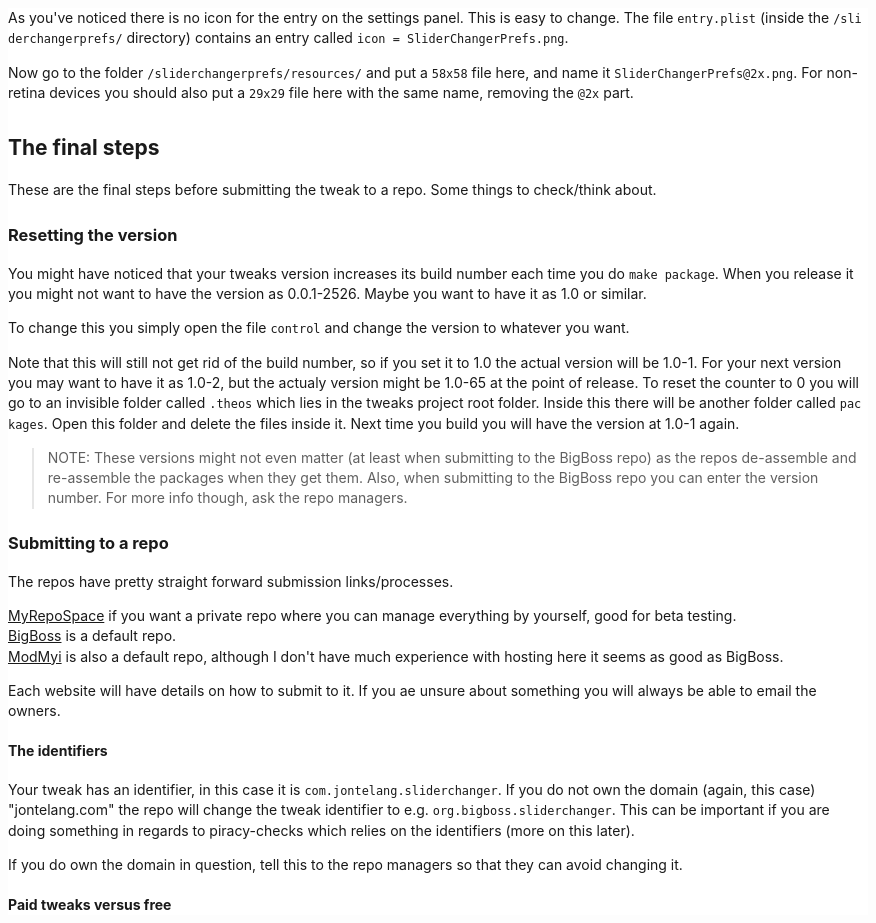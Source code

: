 As you've noticed there is no icon for the entry on the settings panel. This is easy to change. The file `entry.plist` (inside the `/sliderchangerprefs/` directory) contains an entry called `icon = SliderChangerPrefs.png`.

Now go to the folder `/sliderchangerprefs/resources/` and put a `58x58` file here, and name it `SliderChangerPrefs@2x.png`. For non-retina devices you should also put a `29x29` file here with the same name, removing the `@2x` part.

## The final steps

These are the final steps before submitting the tweak to a repo. Some things to check/think about.

### Resetting the version

You might have noticed that your tweaks version increases its build number each time you do `make package`. When you release it you might not want to have the version as 0.0.1-2526. Maybe you want to have it as 1.0 or similar. 

To change this you simply open the file `control` and change the version to whatever you want.

Note that this will still not get rid of the build number, so if you set it to 1.0 the actual version will be 1.0-1. For your next version you may want to have it as 1.0-2, but the actualy version might be 1.0-65 at the point of release. To reset the counter to 0 you will go to an invisible folder called `.theos` which lies in the tweaks project root folder. Inside this there will be another folder called `packages`. Open this folder and delete the files inside it. Next time you build you will have the version at 1.0-1 again.

> NOTE: These versions might not even matter (at least when submitting to the BigBoss repo) as the repos de-assemble and re-assemble the packages when they get them. Also, when submitting to the BigBoss repo you can enter the version number. For more info though, ask the repo managers.

### Submitting to a repo

The repos have pretty straight forward submission links/processes.

[MyRepoSpace](https://www.myrepospace.com/) if you want a private repo where you can manage everything by yourself, good for beta testing.  
[BigBoss](http://www.thebigboss.org) is a default repo.  
[ModMyi](http://www.modmyi.com) is also a default repo, although I don't have much experience with hosting here it seems as good as BigBoss.  

Each website will have details on how to submit to it. If you ae unsure about something you will always be able to email the owners.  

#### The identifiers

Your tweak has an identifier, in this case it is `com.jontelang.sliderchanger`. If you do not own the domain (again, this case) "jontelang.com" the repo will change the tweak identifier to e.g. `org.bigboss.sliderchanger`. This can be important if you are doing something in regards to piracy-checks which relies on the identifiers (more on this later). 

If you do own the domain in question, tell this to the repo managers so that they can avoid changing it.

#### Paid tweaks versus free
